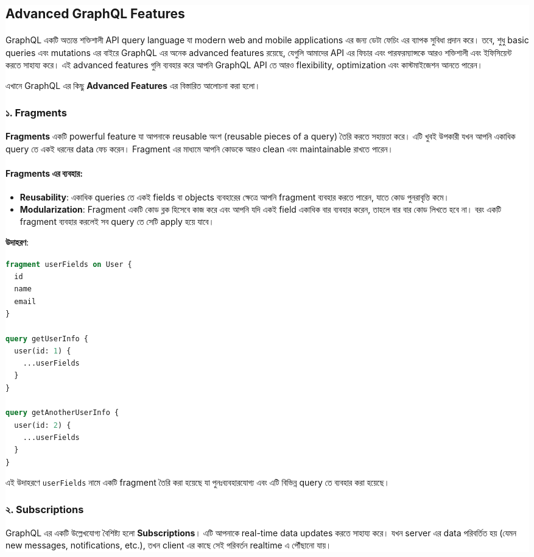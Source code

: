 ## Advanced GraphQL Features 

GraphQL একটি অত্যন্ত শক্তিশালী API query language যা modern web and mobile applications এর জন্য ডেটা ফেচিং এর ব্যাপক সুবিধা প্রদান করে। তবে, শুধু basic queries এবং mutations এর বাইরে GraphQL এর অনেক advanced features রয়েছে, যেগুলি আমাদের API এর ফিচার এবং পারফরম্যান্সকে আরও শক্তিশালী এবং ইফিসিয়েন্ট করতে সাহায্য করে। এই advanced features গুলি ব্যবহার করে আপনি GraphQL API তে আরও flexibility, optimization এবং কাস্টমাইজেশন আনতে পারেন।

এখানে GraphQL এর কিছু **Advanced Features** এর বিস্তারিত আলোচনা করা হলো।


### ১. **Fragments**

**Fragments** একটি powerful feature যা আপনাকে reusable অংশ (reusable pieces of a query) তৈরি করতে সহায়তা করে। এটি খুবই উপকারী যখন আপনি একাধিক query তে একই ধরনের data ফেচ করেন। Fragment এর মাধ্যমে আপনি কোডকে আরও clean এবং maintainable রাখতে পারেন।

#### Fragments এর ব্যবহার:
- **Reusability**: একাধিক queries তে একই fields বা objects ব্যবহারের ক্ষেত্রে আপনি fragment ব্যবহার করতে পারেন, যাতে কোড পুনরাবৃত্তি কমে।
- **Modularization**: Fragment একটি কোড ব্লক হিসেবে কাজ করে এবং আপনি যদি একই field একাধিক বার ব্যবহার করেন, তাহলে বার বার কোড লিখতে হবে না। বরং একটি fragment ব্যবহার করলেই সব query তে সেটি apply হয়ে যাবে।

**উদাহরণ**:

```graphql
fragment userFields on User {
  id
  name
  email
}

query getUserInfo {
  user(id: 1) {
    ...userFields
  }
}

query getAnotherUserInfo {
  user(id: 2) {
    ...userFields
  }
}
```

এই উদাহরণে `userFields` নামে একটি fragment তৈরি করা হয়েছে যা পুনঃব্যবহারযোগ্য এবং এটি বিভিন্ন query তে ব্যবহার করা হয়েছে।


### ২. **Subscriptions**

GraphQL এর একটি উল্লেখযোগ্য বৈশিষ্ট্য হলো **Subscriptions**। এটি আপনাকে real-time data updates করতে সাহায্য করে। যখন server এর data পরিবর্তিত হয় (যেমন new messages, notifications, etc.), তখন client এর কাছে সেই পরিবর্তন realtime এ পৌঁছানো যায়। 

